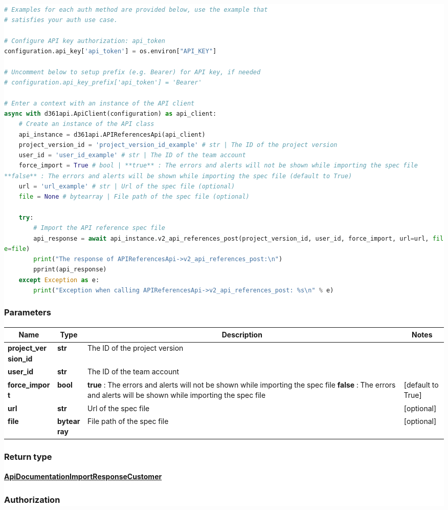 ```python
# Examples for each auth method are provided below, use the example that
# satisfies your auth use case.

# Configure API key authorization: api_token
configuration.api_key['api_token'] = os.environ["API_KEY"]

# Uncomment below to setup prefix (e.g. Bearer) for API key, if needed
# configuration.api_key_prefix['api_token'] = 'Bearer'

# Enter a context with an instance of the API client
async with d361api.ApiClient(configuration) as api_client:
    # Create an instance of the API class
    api_instance = d361api.APIReferencesApi(api_client)
    project_version_id = 'project_version_id_example' # str | The ID of the project version
    user_id = 'user_id_example' # str | The ID of the team account
    force_import = True # bool | **true** : The errors and alerts will not be shown while importing the spec file            **false** : The errors and alerts will be shown while importing the spec file (default to True)
    url = 'url_example' # str | Url of the spec file (optional)
    file = None # bytearray | File path of the spec file (optional)

    try:
        # Import the API reference spec file
        api_response = await api_instance.v2_api_references_post(project_version_id, user_id, force_import, url=url, file=file)
        print("The response of APIReferencesApi->v2_api_references_post:\n")
        pprint(api_response)
    except Exception as e:
        print("Exception when calling APIReferencesApi->v2_api_references_post: %s\n" % e)
```



### Parameters


Name | Type | Description  | Notes
------------- | ------------- | ------------- | -------------
 **project_version_id** | **str**| The ID of the project version | 
 **user_id** | **str**| The ID of the team account | 
 **force_import** | **bool**| **true** : The errors and alerts will not be shown while importing the spec file            **false** : The errors and alerts will be shown while importing the spec file | [default to True]
 **url** | **str**| Url of the spec file | [optional] 
 **file** | **bytearray**| File path of the spec file | [optional] 

### Return type

[**ApiDocumentationImportResponseCustomer**](ApiDocumentationImportResponseCustomer.md)

### Authorization
